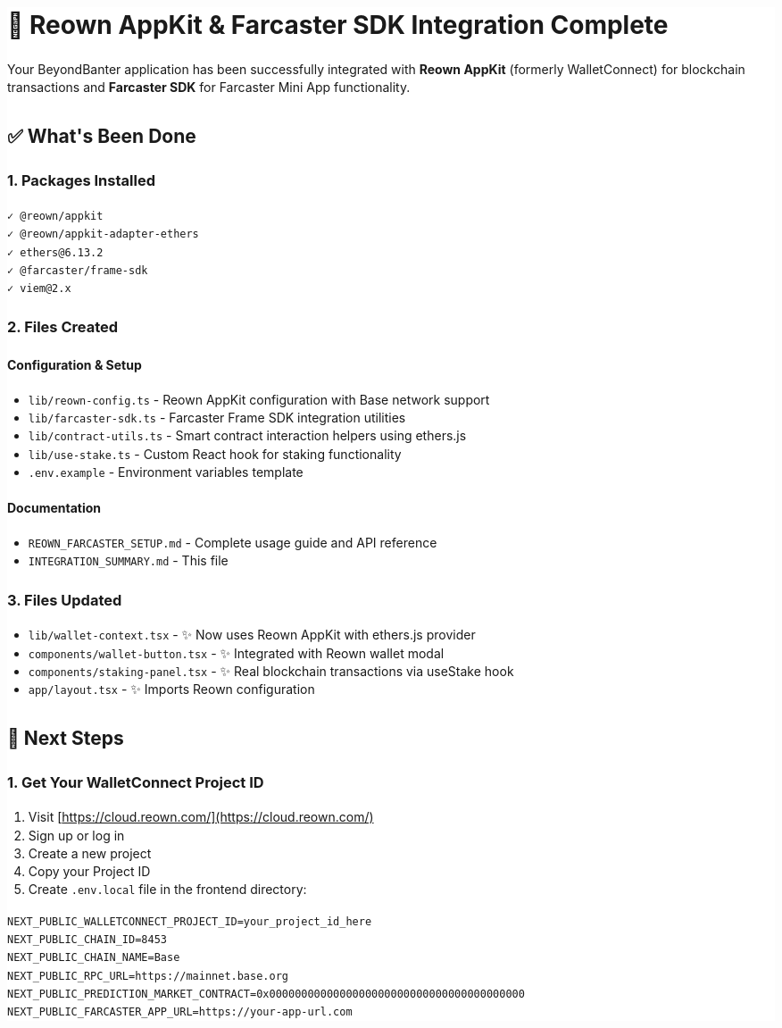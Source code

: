 # 🎉 Reown AppKit & Farcaster SDK Integration Complete

Your BeyondBanter application has been successfully integrated with **Reown AppKit** (formerly WalletConnect) for blockchain transactions and **Farcaster SDK** for Farcaster Mini App functionality.

## ✅ What's Been Done

### 1. **Packages Installed**
```bash
✓ @reown/appkit
✓ @reown/appkit-adapter-ethers
✓ ethers@6.13.2
✓ @farcaster/frame-sdk
✓ viem@2.x
```

### 2. **Files Created**

#### Configuration & Setup
- `lib/reown-config.ts` - Reown AppKit configuration with Base network support
- `lib/farcaster-sdk.ts` - Farcaster Frame SDK integration utilities
- `lib/contract-utils.ts` - Smart contract interaction helpers using ethers.js
- `lib/use-stake.ts` - Custom React hook for staking functionality
- `.env.example` - Environment variables template

#### Documentation
- `REOWN_FARCASTER_SETUP.md` - Complete usage guide and API reference
- `INTEGRATION_SUMMARY.md` - This file

### 3. **Files Updated**

- `lib/wallet-context.tsx` - ✨ Now uses Reown AppKit with ethers.js provider
- `components/wallet-button.tsx` - ✨ Integrated with Reown wallet modal
- `components/staking-panel.tsx` - ✨ Real blockchain transactions via useStake hook
- `app/layout.tsx` - ✨ Imports Reown configuration

## 🚀 Next Steps

### 1. Get Your WalletConnect Project ID

1. Visit [https://cloud.reown.com/](https://cloud.reown.com/)
2. Sign up or log in
3. Create a new project
4. Copy your Project ID
5. Create `.env.local` file in the frontend directory:

```env
NEXT_PUBLIC_WALLETCONNECT_PROJECT_ID=your_project_id_here
NEXT_PUBLIC_CHAIN_ID=8453
NEXT_PUBLIC_CHAIN_NAME=Base
NEXT_PUBLIC_RPC_URL=https://mainnet.base.org
NEXT_PUBLIC_PREDICTION_MARKET_CONTRACT=0x0000000000000000000000000000000000000000
NEXT_PUBLIC_FARCASTER_APP_URL=https://your-app-url.com
```
